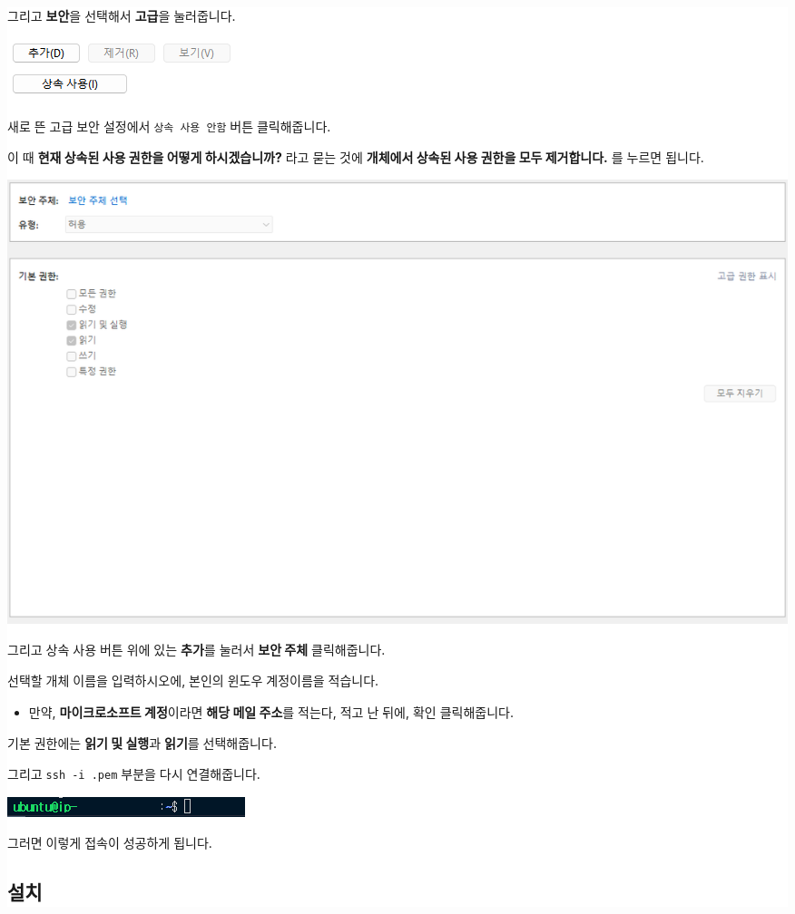 그리고 **보안**을 선택해서 **고급**을 눌러줍니다.

<img src="/assets/img/etc/aws/pem 고급.png" alt="ec2 이미지" />

새로 뜬 고급 보안 설정에서 `상속 사용 안함` 버튼 클릭해줍니다.

이 때 **현재 상속된 사용 권한을 어떻게 하시겠습니까?** 라고 묻는 것에 **개체에서 상속된 사용 권한을 모두 제거합니다.** 를 누르면 됩니다.

<img src="/assets/img/etc/aws/pem 보안 고급.png" alt="ec2 이미지" />

그리고 상속 사용 버튼 위에 있는 **추가**를 눌러서 **보안 주체** 클릭해줍니다.

선택할 개체 이름을 입력하시오에, 본인의 윈도우 계정이름을 적습니다. 

- 만약, **마이크로소프트 계정**이라면 **해당 메일 주소**를 적는다, 적고 난 뒤에, 확인 클릭해줍니다.

기본 권한에는 **읽기 및 실행**과 **읽기**를 선택해줍니다.

그리고 `ssh -i .pem` 부분을 다시 연결해줍니다.

<img src="/assets/img/etc/aws/서버 연결.png" alt="ec2 이미지" />

그러면 이렇게 접속이 성공하게 됩니다.

## 설치
